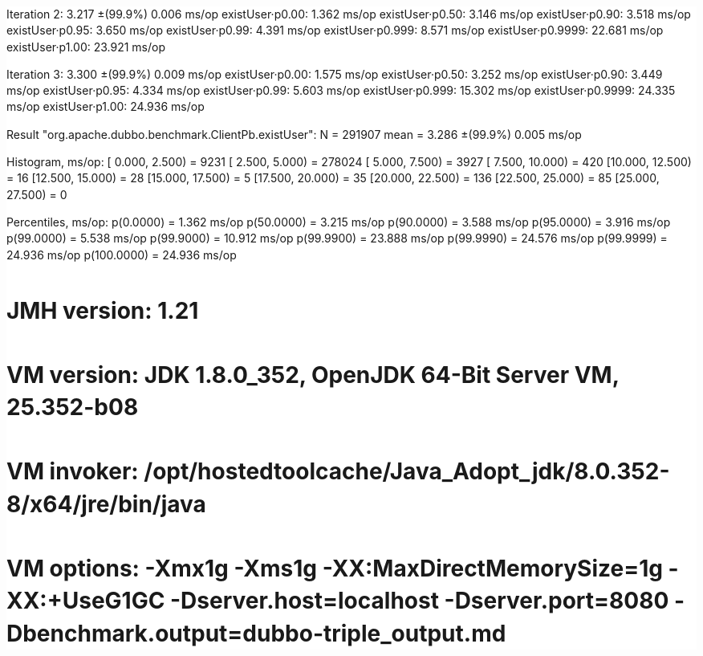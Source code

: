 Iteration   2: 3.217 ±(99.9%) 0.006 ms/op
                 existUser·p0.00:   1.362 ms/op
                 existUser·p0.50:   3.146 ms/op
                 existUser·p0.90:   3.518 ms/op
                 existUser·p0.95:   3.650 ms/op
                 existUser·p0.99:   4.391 ms/op
                 existUser·p0.999:  8.571 ms/op
                 existUser·p0.9999: 22.681 ms/op
                 existUser·p1.00:   23.921 ms/op

Iteration   3: 3.300 ±(99.9%) 0.009 ms/op
                 existUser·p0.00:   1.575 ms/op
                 existUser·p0.50:   3.252 ms/op
                 existUser·p0.90:   3.449 ms/op
                 existUser·p0.95:   4.334 ms/op
                 existUser·p0.99:   5.603 ms/op
                 existUser·p0.999:  15.302 ms/op
                 existUser·p0.9999: 24.335 ms/op
                 existUser·p1.00:   24.936 ms/op



Result "org.apache.dubbo.benchmark.ClientPb.existUser":
  N = 291907
  mean =      3.286 ±(99.9%) 0.005 ms/op

  Histogram, ms/op:
    [ 0.000,  2.500) = 9231 
    [ 2.500,  5.000) = 278024 
    [ 5.000,  7.500) = 3927 
    [ 7.500, 10.000) = 420 
    [10.000, 12.500) = 16 
    [12.500, 15.000) = 28 
    [15.000, 17.500) = 5 
    [17.500, 20.000) = 35 
    [20.000, 22.500) = 136 
    [22.500, 25.000) = 85 
    [25.000, 27.500) = 0 

  Percentiles, ms/op:
      p(0.0000) =      1.362 ms/op
     p(50.0000) =      3.215 ms/op
     p(90.0000) =      3.588 ms/op
     p(95.0000) =      3.916 ms/op
     p(99.0000) =      5.538 ms/op
     p(99.9000) =     10.912 ms/op
     p(99.9900) =     23.888 ms/op
     p(99.9990) =     24.576 ms/op
     p(99.9999) =     24.936 ms/op
    p(100.0000) =     24.936 ms/op


# JMH version: 1.21
# VM version: JDK 1.8.0_352, OpenJDK 64-Bit Server VM, 25.352-b08
# VM invoker: /opt/hostedtoolcache/Java_Adopt_jdk/8.0.352-8/x64/jre/bin/java
# VM options: -Xmx1g -Xms1g -XX:MaxDirectMemorySize=1g -XX:+UseG1GC -Dserver.host=localhost -Dserver.port=8080 -Dbenchmark.output=dubbo-triple_output.md